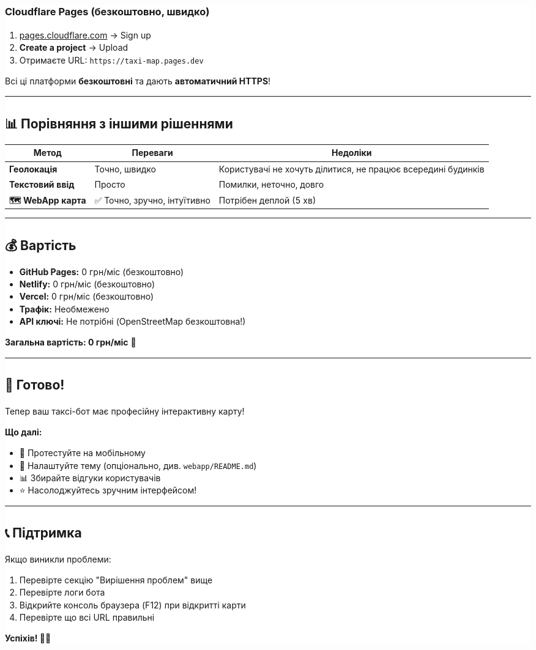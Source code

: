 ### Cloudflare Pages (безкоштовно, швидко)

1. [pages.cloudflare.com](https://pages.cloudflare.com) → Sign up
2. **Create a project** → Upload
3. Отримаєте URL: `https://taxi-map.pages.dev`

Всі ці платформи **безкоштовні** та дають **автоматичний HTTPS**!

---

## 📊 Порівняння з іншими рішеннями

| Метод | Переваги | Недоліки |
|-------|----------|----------|
| **Геолокація** | Точно, швидко | Користувачі не хочуть ділитися, не працює всередині будинків |
| **Текстовий ввід** | Просто | Помилки, неточно, довго |
| **🗺 WebApp карта** | ✅ Точно, зручно, інтуїтивно | Потрібен деплой (5 хв) |

---

## 💰 Вартість

- **GitHub Pages:** 0 грн/міс (безкоштовно)
- **Netlify:** 0 грн/міс (безкоштовно)
- **Vercel:** 0 грн/міс (безкоштовно)
- **Трафік:** Необмежено
- **API ключі:** Не потрібні (OpenStreetMap безкоштовна!)

**Загальна вартість: 0 грн/міс** 🎉

---

## 🎉 Готово!

Тепер ваш таксі-бот має професійну інтерактивну карту!

**Що далі:**
- 📱 Протестуйте на мобільному
- 🎨 Налаштуйте тему (опціонально, див. `webapp/README.md`)
- 📊 Збирайте відгуки користувачів
- ⭐ Насолоджуйтесь зручним інтерфейсом!

---

## 📞 Підтримка

Якщо виникли проблеми:
1. Перевірте секцію "Вирішення проблем" вище
2. Перевірте логи бота
3. Відкрийте консоль браузера (F12) при відкритті карти
4. Перевірте що всі URL правильні

**Успіхів! 🚖💨**
